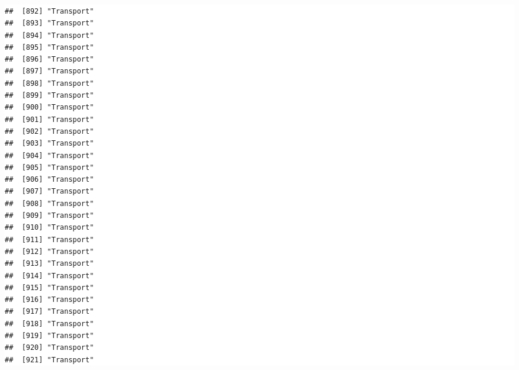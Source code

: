     ##  [892] "Transport"                  
    ##  [893] "Transport"                  
    ##  [894] "Transport"                  
    ##  [895] "Transport"                  
    ##  [896] "Transport"                  
    ##  [897] "Transport"                  
    ##  [898] "Transport"                  
    ##  [899] "Transport"                  
    ##  [900] "Transport"                  
    ##  [901] "Transport"                  
    ##  [902] "Transport"                  
    ##  [903] "Transport"                  
    ##  [904] "Transport"                  
    ##  [905] "Transport"                  
    ##  [906] "Transport"                  
    ##  [907] "Transport"                  
    ##  [908] "Transport"                  
    ##  [909] "Transport"                  
    ##  [910] "Transport"                  
    ##  [911] "Transport"                  
    ##  [912] "Transport"                  
    ##  [913] "Transport"                  
    ##  [914] "Transport"                  
    ##  [915] "Transport"                  
    ##  [916] "Transport"                  
    ##  [917] "Transport"                  
    ##  [918] "Transport"                  
    ##  [919] "Transport"                  
    ##  [920] "Transport"                  
    ##  [921] "Transport"                  